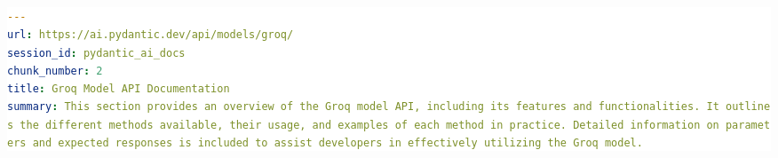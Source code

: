 ```yaml
---
url: https://ai.pydantic.dev/api/models/groq/
session_id: pydantic_ai_docs
chunk_number: 2
title: Groq Model API Documentation
summary: This section provides an overview of the Groq model API, including its features and functionalities. It outlines the different methods available, their usage, and examples of each method in practice. Detailed information on parameters and expected responses is included to assist developers in effectively utilizing the Groq model.
```